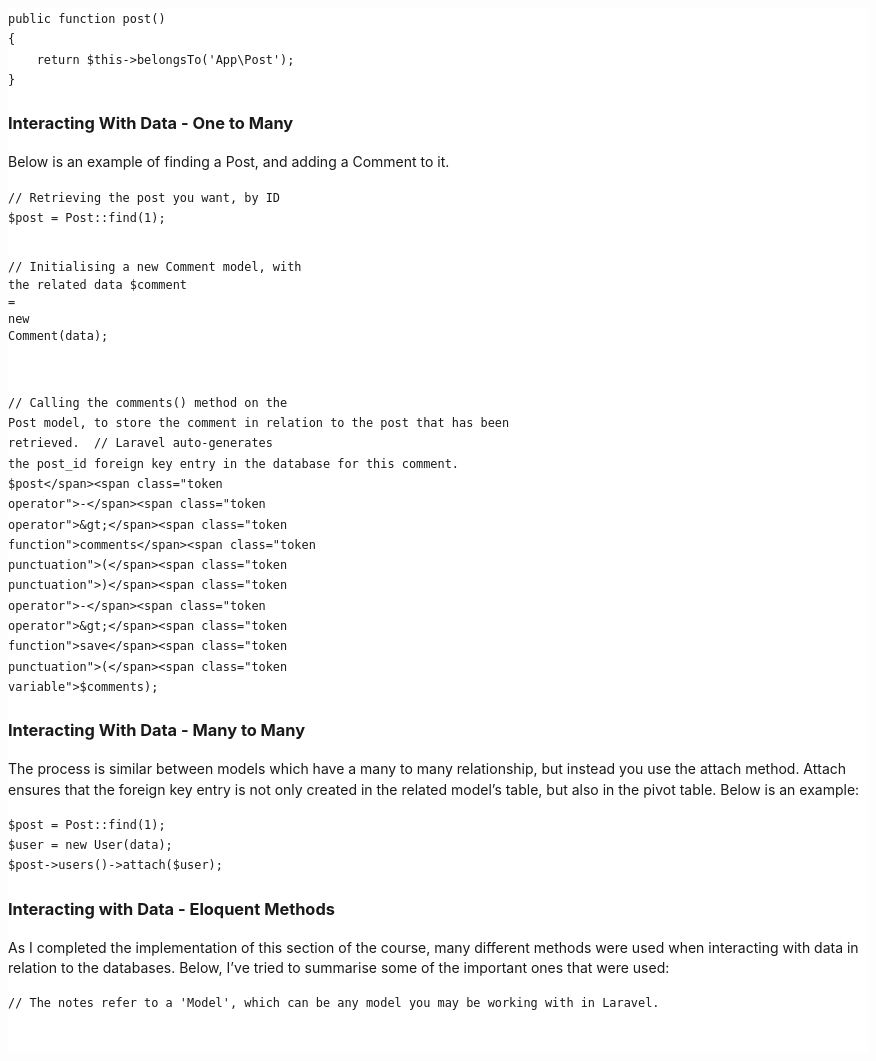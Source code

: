 <pre class=" language-php"><code class="prism  language-php"><span class="token keyword">public</span> <span class="token keyword">function</span> <span class="token function">post</span><span class="token punctuation">(</span><span class="token punctuation">)</span>
<span class="token punctuation">{</span>
	<span class="token keyword">return</span> <span class="token variable">$this</span><span class="token operator">-</span><span class="token operator">&gt;</span><span class="token function">belongsTo</span><span class="token punctuation">(</span><span class="token string">'App\Post'</span><span class="token punctuation">)</span><span class="token punctuation">;</span>
<span class="token punctuation">}</span>
</code></pre>
<h3 id="interacting-with-data---one-to-many">Interacting With Data - One to Many</h3>
<p>Below is an example of finding a Post, and adding a Comment to it.</p>
<pre class=" language-php"><code class="prism  language-php"><span class="token comment">// Retrieving the post you want, by ID</span>
<span class="token variable">$post</span> <span class="token operator">=</span> Post<span class="token punctuation">:</span><span class="token punctuation">:</span><span class="token function">find</span><span class="token punctuation">(</span><span class="token number">1</span><span class="token punctuation">)</span><span class="token punctuation">;</span>

<span class="token comment">// Initialising a new Comment model, with the related data</span>
<span class="token variable">$comment</span> <span class="token operator">=</span> <span class="token keyword">new</span> <span class="token class-name">Comment</span><span class="token punctuation">(</span>data<span class="token punctuation">)</span><span class="token punctuation">;</span>

<span class="token comment">// Calling the comments() method on the Post model, to store the comment in relation to the post that has been retrieved. </span>
<span class="token comment">// Laravel auto-generates the post_id foreign key entry in the database for this comment.</span>
<span class="token variable">$post</span><span class="token operator">-</span><span class="token operator">&gt;</span><span class="token function">comments</span><span class="token punctuation">(</span><span class="token punctuation">)</span><span class="token operator">-</span><span class="token operator">&gt;</span><span class="token function">save</span><span class="token punctuation">(</span><span class="token variable">$comments</span><span class="token punctuation">)</span><span class="token punctuation">;</span>
</code></pre>
<h3 id="interacting-with-data---many-to-many">Interacting With Data - Many to Many</h3>
<p>The process is similar between models which have a many to many relationship, but instead you use the attach method. Attach ensures that the foreign key entry is not only created in the related model’s table, but also in the pivot table. Below is an example:</p>
<pre class=" language-php"><code class="prism  language-php"><span class="token variable">$post</span> <span class="token operator">=</span> Post<span class="token punctuation">:</span><span class="token punctuation">:</span><span class="token function">find</span><span class="token punctuation">(</span><span class="token number">1</span><span class="token punctuation">)</span><span class="token punctuation">;</span>
<span class="token variable">$user</span> <span class="token operator">=</span> <span class="token keyword">new</span> <span class="token class-name">User</span><span class="token punctuation">(</span>data<span class="token punctuation">)</span><span class="token punctuation">;</span>
<span class="token variable">$post</span><span class="token operator">-</span><span class="token operator">&gt;</span><span class="token function">users</span><span class="token punctuation">(</span><span class="token punctuation">)</span><span class="token operator">-</span><span class="token operator">&gt;</span><span class="token function">attach</span><span class="token punctuation">(</span><span class="token variable">$user</span><span class="token punctuation">)</span><span class="token punctuation">;</span>
</code></pre>
<h3 id="interacting-with-data----eloquent-methods">Interacting with Data  - Eloquent Methods</h3>
<p>As I completed the implementation of this section of the course, many different methods were used when interacting with data in relation to the databases. Below, I’ve tried to summarise some of the important ones that were used:</p>
<pre class=" language-php"><code class="prism  language-php"><span class="token comment">// The notes refer to a 'Model', which can be any model you may be working with in Laravel. </span>
